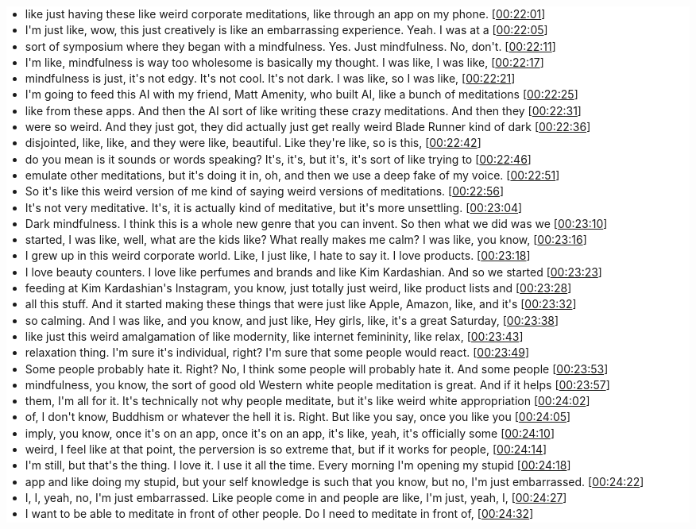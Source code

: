 *  like just having these like weird corporate meditations, like through an app on my phone. [[00:22:01](https://www.youtube.com/watch?v=GvEBhDSa-sQ&t=1321.88s)]
*  I'm just like, wow, this just creatively is like an embarrassing experience. Yeah. I was at a [[00:22:05](https://www.youtube.com/watch?v=GvEBhDSa-sQ&t=1325.24s)]
*  sort of symposium where they began with a mindfulness. Yes. Just mindfulness. No, don't. [[00:22:11](https://www.youtube.com/watch?v=GvEBhDSa-sQ&t=1331.88s)]
*  I'm like, mindfulness is way too wholesome is basically my thought. I was like, I was like, [[00:22:17](https://www.youtube.com/watch?v=GvEBhDSa-sQ&t=1337.88s)]
*  mindfulness is just, it's not edgy. It's not cool. It's not dark. I was like, so I was like, [[00:22:21](https://www.youtube.com/watch?v=GvEBhDSa-sQ&t=1341.64s)]
*  I'm going to feed this AI with my friend, Matt Amenity, who built AI, like a bunch of meditations [[00:22:25](https://www.youtube.com/watch?v=GvEBhDSa-sQ&t=1345.96s)]
*  like from these apps. And then the AI sort of like writing these crazy meditations. And then they [[00:22:31](https://www.youtube.com/watch?v=GvEBhDSa-sQ&t=1351.64s)]
*  were so weird. And they just got, they did actually just get really weird Blade Runner kind of dark [[00:22:36](https://www.youtube.com/watch?v=GvEBhDSa-sQ&t=1356.6000000000001s)]
*  disjointed, like, like, and they were like, beautiful. Like they're like, so is this, [[00:22:42](https://www.youtube.com/watch?v=GvEBhDSa-sQ&t=1362.3600000000001s)]
*  do you mean is it sounds or words speaking? It's, it's, but it's, it's sort of like trying to [[00:22:46](https://www.youtube.com/watch?v=GvEBhDSa-sQ&t=1366.04s)]
*  emulate other meditations, but it's doing it in, oh, and then we use a deep fake of my voice. [[00:22:51](https://www.youtube.com/watch?v=GvEBhDSa-sQ&t=1371.24s)]
*  So it's like this weird version of me kind of saying weird versions of meditations. [[00:22:56](https://www.youtube.com/watch?v=GvEBhDSa-sQ&t=1376.6s)]
*  It's not very meditative. It's, it is actually kind of meditative, but it's more unsettling. [[00:23:04](https://www.youtube.com/watch?v=GvEBhDSa-sQ&t=1384.6s)]
*  Dark mindfulness. I think this is a whole new genre that you can invent. So then what we did was we [[00:23:10](https://www.youtube.com/watch?v=GvEBhDSa-sQ&t=1390.68s)]
*  started, I was like, well, what are the kids like? What really makes me calm? I was like, you know, [[00:23:16](https://www.youtube.com/watch?v=GvEBhDSa-sQ&t=1396.04s)]
*  I grew up in this weird corporate world. Like, I just like, I hate to say it. I love products. [[00:23:18](https://www.youtube.com/watch?v=GvEBhDSa-sQ&t=1398.9199999999998s)]
*  I love beauty counters. I love like perfumes and brands and like Kim Kardashian. And so we started [[00:23:23](https://www.youtube.com/watch?v=GvEBhDSa-sQ&t=1403.1599999999999s)]
*  feeding at Kim Kardashian's Instagram, you know, just totally just weird, like product lists and [[00:23:28](https://www.youtube.com/watch?v=GvEBhDSa-sQ&t=1408.1999999999998s)]
*  all this stuff. And it started making these things that were just like Apple, Amazon, like, and it's [[00:23:32](https://www.youtube.com/watch?v=GvEBhDSa-sQ&t=1412.6799999999998s)]
*  so calming. And I was like, and you know, and just like, Hey girls, like, it's a great Saturday, [[00:23:38](https://www.youtube.com/watch?v=GvEBhDSa-sQ&t=1418.1999999999998s)]
*  like just this weird amalgamation of like modernity, like internet femininity, like relax, [[00:23:43](https://www.youtube.com/watch?v=GvEBhDSa-sQ&t=1423.0s)]
*  relaxation thing. I'm sure it's individual, right? I'm sure that some people would react. [[00:23:49](https://www.youtube.com/watch?v=GvEBhDSa-sQ&t=1429.48s)]
*  Some people probably hate it. Right? No, I think some people will probably hate it. And some people [[00:23:53](https://www.youtube.com/watch?v=GvEBhDSa-sQ&t=1433.56s)]
*  mindfulness, you know, the sort of good old Western white people meditation is great. And if it helps [[00:23:57](https://www.youtube.com/watch?v=GvEBhDSa-sQ&t=1437.48s)]
*  them, I'm all for it. It's technically not why people meditate, but it's like weird white appropriation [[00:24:02](https://www.youtube.com/watch?v=GvEBhDSa-sQ&t=1442.04s)]
*  of, I don't know, Buddhism or whatever the hell it is. Right. But like you say, once you like you [[00:24:05](https://www.youtube.com/watch?v=GvEBhDSa-sQ&t=1445.24s)]
*  imply, you know, once it's on an app, once it's on an app, it's like, yeah, it's officially some [[00:24:10](https://www.youtube.com/watch?v=GvEBhDSa-sQ&t=1450.04s)]
*  weird, I feel like at that point, the perversion is so extreme that, but if it works for people, [[00:24:14](https://www.youtube.com/watch?v=GvEBhDSa-sQ&t=1454.68s)]
*  I'm still, but that's the thing. I love it. I use it all the time. Every morning I'm opening my stupid [[00:24:18](https://www.youtube.com/watch?v=GvEBhDSa-sQ&t=1458.52s)]
*  app and like doing my stupid, but your self knowledge is such that you know, but no, I'm just embarrassed. [[00:24:22](https://www.youtube.com/watch?v=GvEBhDSa-sQ&t=1462.6s)]
*  I, I, yeah, no, I'm just embarrassed. Like people come in and people are like, I'm just, yeah, I, [[00:24:27](https://www.youtube.com/watch?v=GvEBhDSa-sQ&t=1467.96s)]
*  I want to be able to meditate in front of other people. Do I need to meditate in front of, [[00:24:32](https://www.youtube.com/watch?v=GvEBhDSa-sQ&t=1472.2s)]